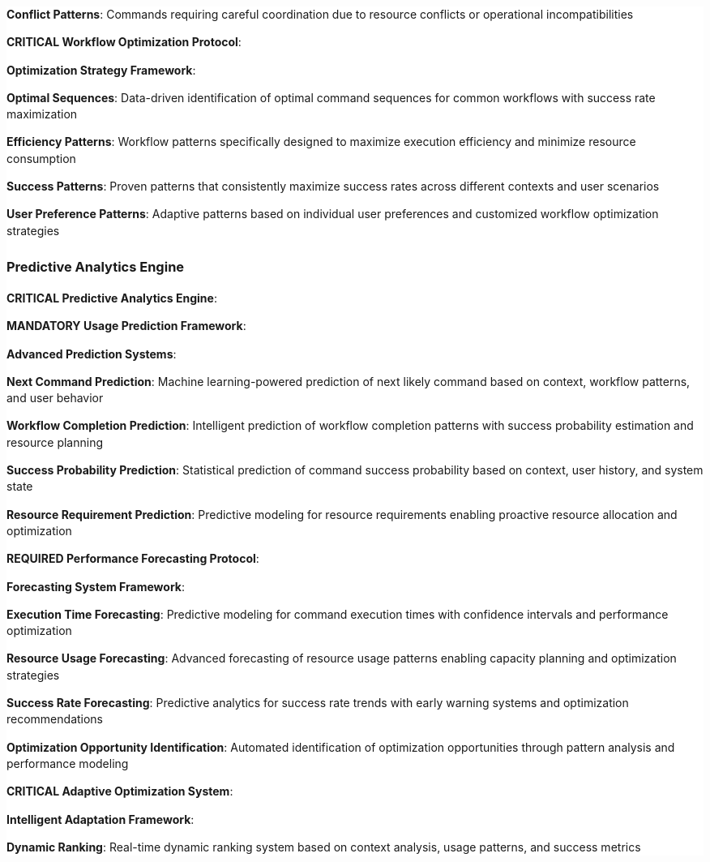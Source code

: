 **Conflict Patterns**: Commands requiring careful coordination due to resource conflicts or operational incompatibilities

**CRITICAL Workflow Optimization Protocol**:

**Optimization Strategy Framework**:

**Optimal Sequences**: Data-driven identification of optimal command sequences for common workflows with success rate maximization

**Efficiency Patterns**: Workflow patterns specifically designed to maximize execution efficiency and minimize resource consumption

**Success Patterns**: Proven patterns that consistently maximize success rates across different contexts and user scenarios

**User Preference Patterns**: Adaptive patterns based on individual user preferences and customized workflow optimization strategies

### **Predictive Analytics Engine**

**CRITICAL Predictive Analytics Engine**:

**MANDATORY Usage Prediction Framework**:

**Advanced Prediction Systems**:

**Next Command Prediction**: Machine learning-powered prediction of next likely command based on context, workflow patterns, and user behavior

**Workflow Completion Prediction**: Intelligent prediction of workflow completion patterns with success probability estimation and resource planning

**Success Probability Prediction**: Statistical prediction of command success probability based on context, user history, and system state

**Resource Requirement Prediction**: Predictive modeling for resource requirements enabling proactive resource allocation and optimization

**REQUIRED Performance Forecasting Protocol**:

**Forecasting System Framework**:

**Execution Time Forecasting**: Predictive modeling for command execution times with confidence intervals and performance optimization

**Resource Usage Forecasting**: Advanced forecasting of resource usage patterns enabling capacity planning and optimization strategies

**Success Rate Forecasting**: Predictive analytics for success rate trends with early warning systems and optimization recommendations

**Optimization Opportunity Identification**: Automated identification of optimization opportunities through pattern analysis and performance modeling

**CRITICAL Adaptive Optimization System**:

**Intelligent Adaptation Framework**:

**Dynamic Ranking**: Real-time dynamic ranking system based on context analysis, usage patterns, and success metrics
